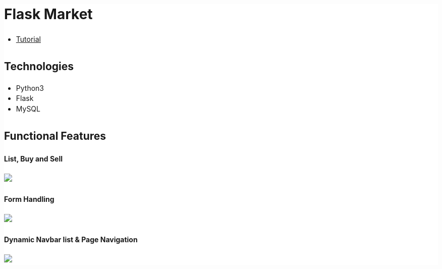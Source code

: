 # Flask Market
- [Tutorial](https://www.youtube.com/watch?v=Qr4QMBUPxWo&list=RDCMUC8butISFwT-Wl7EV0hUK0BQ&start_radio=1&rv=Qr4QMBUPxWo&t=21827&t=21827)

## Technologies
- Python3
- Flask
- MySQL

## Functional Features

#### List, Buy and Sell
<img src="https://user-images.githubusercontent.com/28618660/128832933-e0b6161c-97be-4697-957a-007b1fa405f6.png" width="100%">

#### Form Handling
<img src="https://user-images.githubusercontent.com/28618660/128833025-2dd55f29-1f58-4c6a-bb0b-ea0fc74f41c1.png" width="100%">

#### Dynamic Navbar list & Page Navigation
<img src="https://user-images.githubusercontent.com/28618660/128833245-185f48e0-516b-44e4-848d-0aac100a6a79.png" width="100%">
